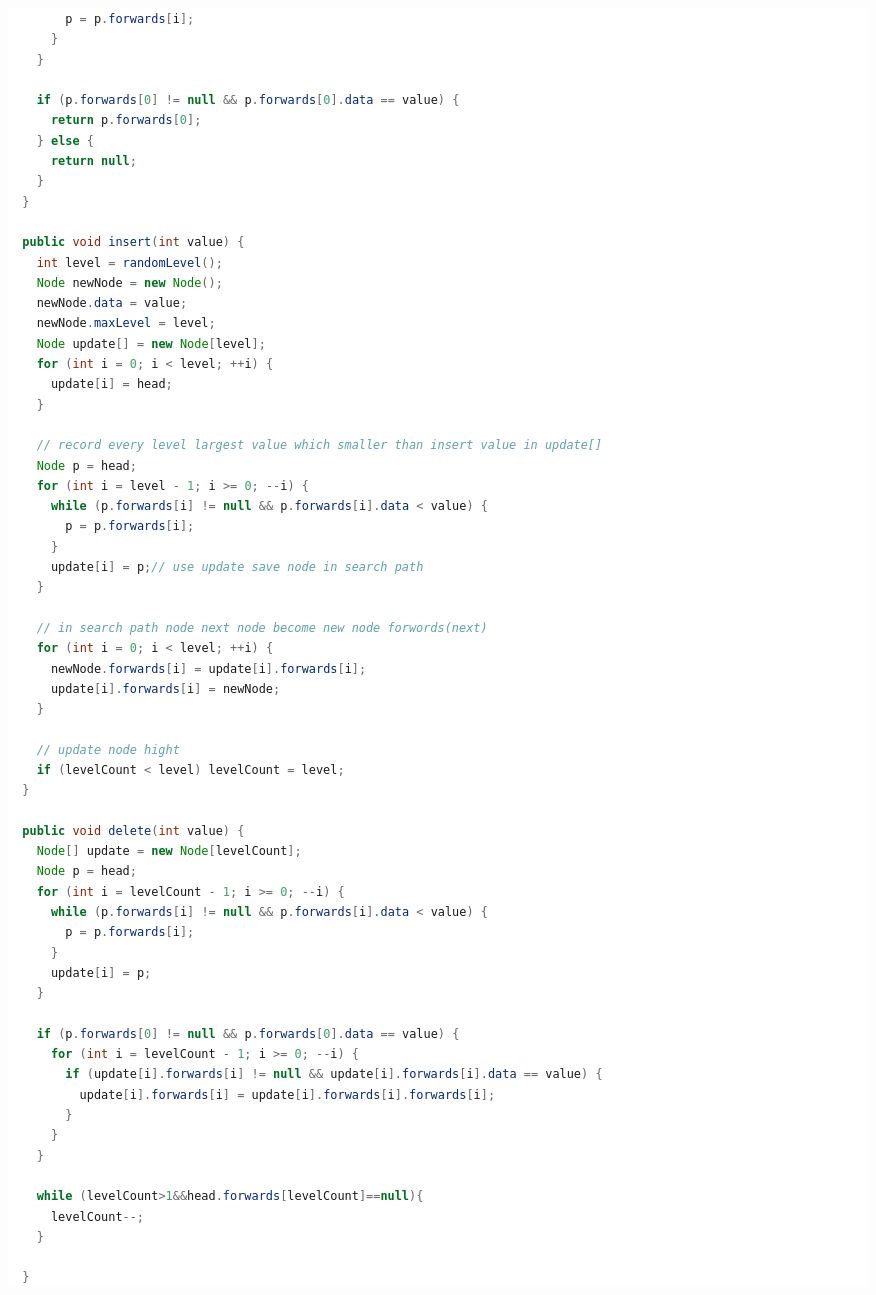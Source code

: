 ```java
        p = p.forwards[i];
      }
    }

    if (p.forwards[0] != null && p.forwards[0].data == value) {
      return p.forwards[0];
    } else {
      return null;
    }
  }

  public void insert(int value) {
    int level = randomLevel();
    Node newNode = new Node();
    newNode.data = value;
    newNode.maxLevel = level;
    Node update[] = new Node[level];
    for (int i = 0; i < level; ++i) {
      update[i] = head;
    }

    // record every level largest value which smaller than insert value in update[]
    Node p = head;
    for (int i = level - 1; i >= 0; --i) {
      while (p.forwards[i] != null && p.forwards[i].data < value) {
        p = p.forwards[i];
      }
      update[i] = p;// use update save node in search path
    }

    // in search path node next node become new node forwords(next)
    for (int i = 0; i < level; ++i) {
      newNode.forwards[i] = update[i].forwards[i];
      update[i].forwards[i] = newNode;
    }

    // update node hight
    if (levelCount < level) levelCount = level;
  }

  public void delete(int value) {
    Node[] update = new Node[levelCount];
    Node p = head;
    for (int i = levelCount - 1; i >= 0; --i) {
      while (p.forwards[i] != null && p.forwards[i].data < value) {
        p = p.forwards[i];
      }
      update[i] = p;
    }

    if (p.forwards[0] != null && p.forwards[0].data == value) {
      for (int i = levelCount - 1; i >= 0; --i) {
        if (update[i].forwards[i] != null && update[i].forwards[i].data == value) {
          update[i].forwards[i] = update[i].forwards[i].forwards[i];
        }
      }
    }

    while (levelCount>1&&head.forwards[levelCount]==null){
      levelCount--;
    }

  }
```